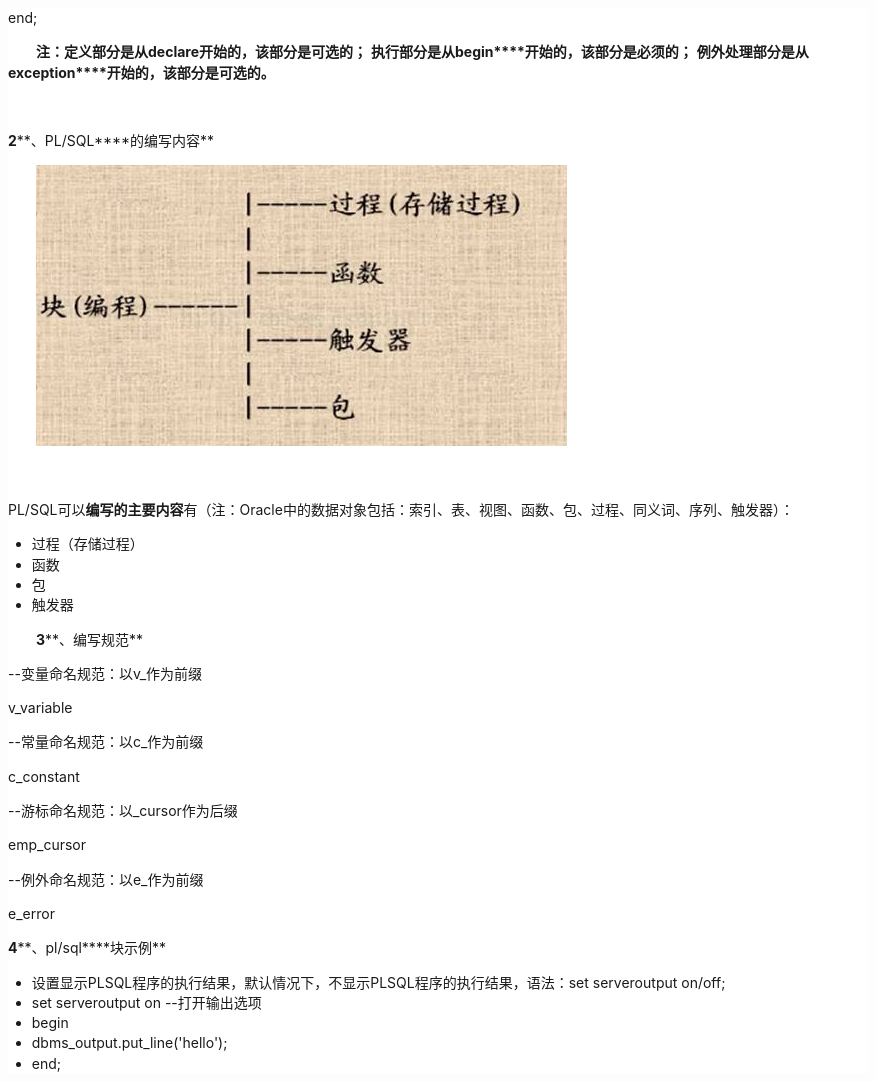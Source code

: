 end;

 

　　**注：定义部分是从****declare****开始的，该部分是可选的；** **执行部分是从begin****开始的，该部分是必须的；** **例外处理部分是从exception****开始的，该部分是可选的。** 

　　

**2****、PL/SQL****的编写内容**

　　![img](ORACLE.assets/clip_image010.jpg)

　　

PL/SQL可以**编写的主要内容**有（注：Oracle中的数据对象包括：索引、表、视图、函数、包、过程、同义词、序列、触发器）：

- 过程（存储过程）
- 函数
- 包
- 触发器

 

　　**3****、编写规范**

--变量命名规范：以v_作为前缀

v_variable

--常量命名规范：以c_作为前缀

c_constant

--游标命名规范：以_cursor作为后缀

emp_cursor

--例外命名规范：以e_作为前缀

e_error

 

**4****、pl/sql****块示例**

- 设置显示PLSQL程序的执行结果，默认情况下，不显示PLSQL程序的执行结果，语法：set serveroutput on/off;
- set     serveroutput on --打开输出选项   
- begin   
-   dbms_output.put_line('hello');   
- end;
